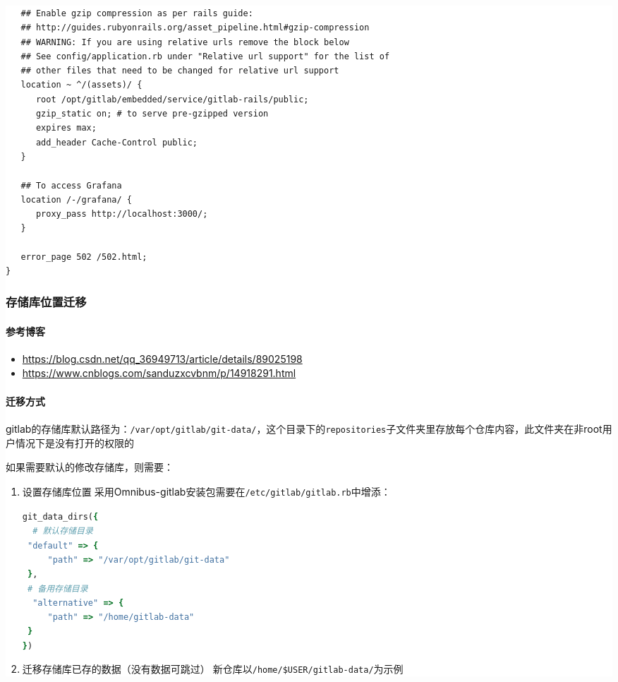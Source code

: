    ```nginx
      ## Enable gzip compression as per rails guide:
      ## http://guides.rubyonrails.org/asset_pipeline.html#gzip-compression
      ## WARNING: If you are using relative urls remove the block below
      ## See config/application.rb under "Relative url support" for the list of
      ## other files that need to be changed for relative url support
      location ~ ^/(assets)/ {
         root /opt/gitlab/embedded/service/gitlab-rails/public;
         gzip_static on; # to serve pre-gzipped version
         expires max;
         add_header Cache-Control public;
      }
    
      ## To access Grafana
      location /-/grafana/ {
         proxy_pass http://localhost:3000/;
      }
    
      error_page 502 /502.html;
   }
   ```

### 存储库位置迁移

#### 参考博客

- <https://blog.csdn.net/qq_36949713/article/details/89025198>
- <https://www.cnblogs.com/sanduzxcvbnm/p/14918291.html>

#### 迁移方式

gitlab的存储库默认路径为：`/var/opt/gitlab/git-data/`，这个目录下的`repositories`子文件夹里存放每个仓库内容，此文件夹在非root用户情况下是没有打开的权限的

如果需要默认的修改存储库，则需要：

1. 设置存储库位置
   采用Omnibus-gitlab安装包需要在`/etc/gitlab/gitlab.rb`中增添：

   ```ruby
   git_data_dirs({
     # 默认存储目录
   	"default" => {
   		"path" => "/var/opt/gitlab/git-data"
   	},
   	# 备用存储目录
     "alternative" => {
   		"path" => "/home/gitlab-data"
   	}     
   })
   
   ```

2. 迁移存储库已存的数据（没有数据可跳过）
   新仓库以`/home/$USER/gitlab-data/`为示例
